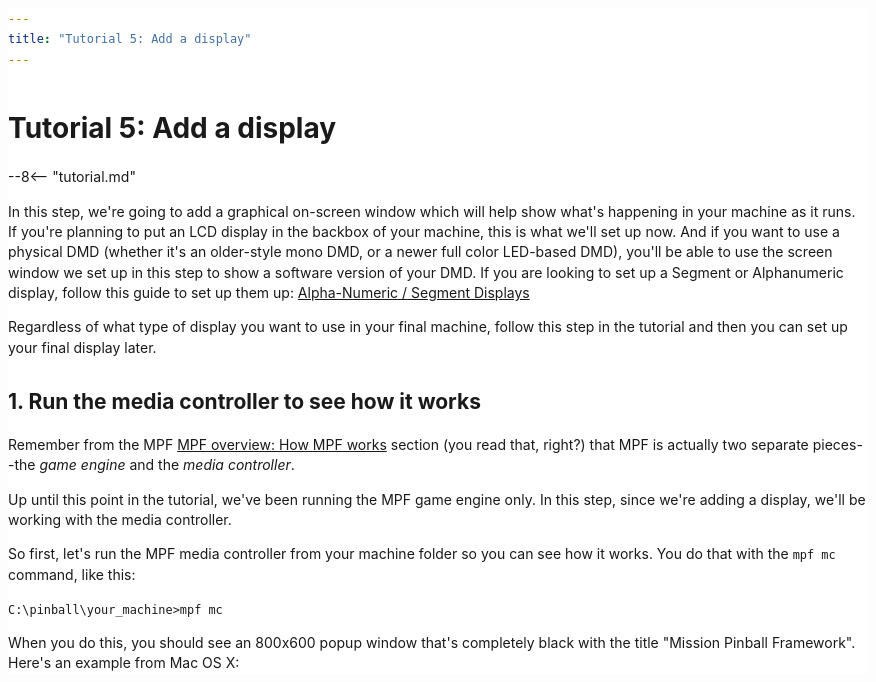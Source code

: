 ```yaml
---
title: "Tutorial 5: Add a display"
---
```


# Tutorial 5: Add a display

--8<-- "tutorial.md"

In this step, we're going to add a graphical on-screen window which
will help show what's happening in your machine as it runs. If you're
planning to put an LCD display in the backbox of your machine, this is
what we'll set up now. And if you want to use a physical DMD (whether
it's an older-style mono DMD, or a newer full color LED-based DMD),
you'll be able to use the screen window we set up in this step to show
a software version of your DMD. If you are looking to set up a Segment
or Alphanumeric display, follow this guide to set up them up:
[Alpha-Numeric / Segment Displays](../mc/displays/alpha_numeric.md)

Regardless of what type of display you want to use in your final
machine, follow this step in the tutorial and then you can set up your
final display later.

## 1. Run the media controller to see how it works

Remember from the MPF [MPF overview: How MPF works](../start/index.md)
section (you read that, right?) that MPF is actually two separate
pieces--the *game engine* and the *media controller*.

Up until this point in the tutorial, we've been running the MPF game
engine only. In this step, since we're adding a display, we'll be
working with the media controller.

So first, let's run the MPF media controller from your machine folder
so you can see how it works. You do that with the `mpf mc` command, like
this:

``` doscon
C:\pinball\your_machine>mpf mc
```

When you do this, you should see an 800x600 popup window that's
completely black with the title "Mission Pinball Framework". Here's
an example from Mac OS X:

